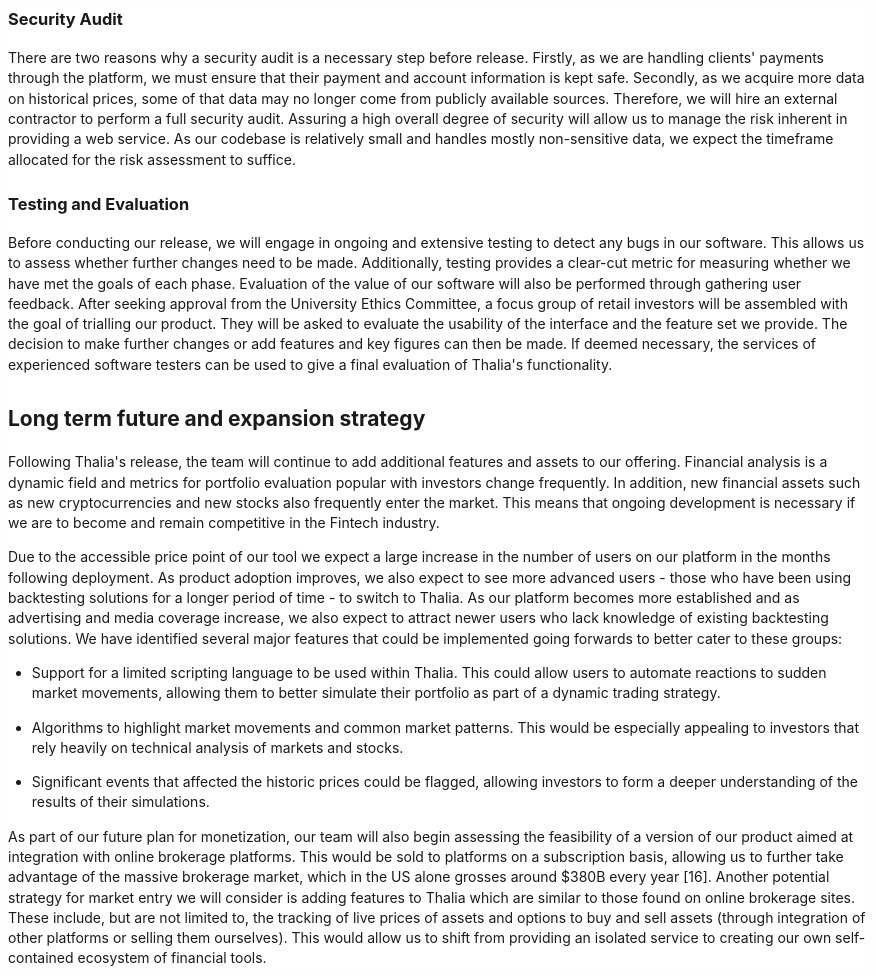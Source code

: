 ### Security Audit

There are two reasons why a security audit is a necessary step before release. Firstly, as we are handling clients' payments through the platform, we must ensure that their payment and account information is kept safe. Secondly, as we acquire more data on historical prices, some of that data may no longer come from publicly available sources. Therefore, we will hire an external contractor to perform a full security audit. Assuring a high overall degree of security will allow us to manage the risk inherent in providing a web service. As our codebase is relatively small and handles mostly non-sensitive data, we expect the timeframe allocated for the risk assessment to suffice.

### Testing and Evaluation

Before conducting our release, we will engage in ongoing and extensive testing to detect any bugs in our software. This allows us to assess whether further changes need to be made. Additionally, testing provides a clear-cut metric for measuring whether we have met the goals of each phase. Evaluation of the value of our software will also be performed through gathering user feedback. After seeking approval from the University Ethics Committee, a focus group of retail investors will be assembled with the goal of trialling our product. They will be asked to evaluate the usability of the interface and the feature set we provide. The decision to make further changes or add features and key figures can then be made. If deemed necessary, the services of experienced software testers can be used to give a final evaluation of Thalia's functionality.

## Long term future and expansion strategy

Following Thalia's release, the team will continue to add additional features and assets to our offering. Financial analysis is a dynamic field and metrics for portfolio evaluation popular with investors change frequently. In addition, new financial assets such as new cryptocurrencies and new stocks also frequently enter the market. This means that ongoing development is necessary if we are to become and remain competitive in the Fintech industry.

Due to the accessible price point of our tool we expect a large increase in the number of users on our platform in the months following deployment. As product adoption improves, we also expect to see more advanced users - those who have been using backtesting solutions for a longer period of time - to switch to Thalia. As our platform becomes more established and as advertising and media coverage increase, we also expect to attract newer users who lack knowledge of existing backtesting solutions. We have identified several major features that could be implemented going forwards to better cater to these groups:

- Support for a limited scripting language to be used within Thalia. This could allow users to automate reactions to sudden market movements, allowing them to better simulate their portfolio as part of a dynamic trading strategy.

- Algorithms to highlight market movements and common market patterns. This would be especially appealing to investors that rely heavily on technical analysis of markets and stocks.

- Significant events that affected the historic prices could be flagged, allowing investors to form a deeper understanding of the results of their simulations.

As part of our future plan for monetization, our team will also begin assessing the feasibility of a version of our product aimed at integration with online brokerage platforms. This would be sold to platforms on a subscription basis, allowing us to further take advantage of the massive brokerage market, which in the US alone grosses around \$380B every year [16]. Another potential strategy for market entry we will consider is adding features to Thalia which are similar to those found on online brokerage sites. These include, but are not limited to, the tracking of live prices of assets and options to buy and sell assets (through integration of other platforms or selling them ourselves). This would allow us to shift from providing an isolated service to creating our own self-contained ecosystem of financial tools.
